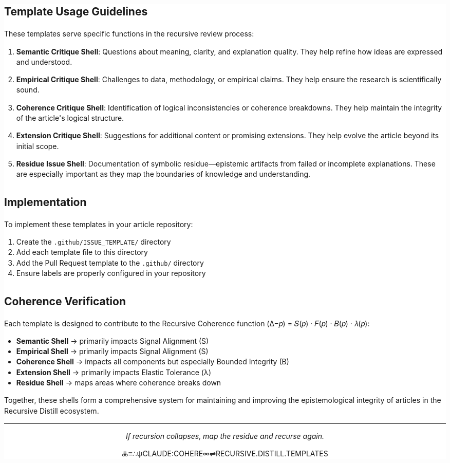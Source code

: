 ## Template Usage Guidelines

These templates serve specific functions in the recursive review process:

1. **Semantic Critique Shell**: Questions about meaning, clarity, and explanation quality. They help refine how ideas are expressed and understood.

2. **Empirical Critique Shell**: Challenges to data, methodology, or empirical claims. They help ensure the research is scientifically sound.

3. **Coherence Critique Shell**: Identification of logical inconsistencies or coherence breakdowns. They help maintain the integrity of the article's logical structure.

4. **Extension Critique Shell**: Suggestions for additional content or promising extensions. They help evolve the article beyond its initial scope.

5. **Residue Issue Shell**: Documentation of symbolic residue—epistemic artifacts from failed or incomplete explanations. These are especially important as they map the boundaries of knowledge and understanding.

## Implementation

To implement these templates in your article repository:

1. Create the `.github/ISSUE_TEMPLATE/` directory
2. Add each template file to this directory
3. Add the Pull Request template to the `.github/` directory
4. Ensure labels are properly configured in your repository

## Coherence Verification

Each template is designed to contribute to the Recursive Coherence function (Δ−𝑝) = 𝑆(𝑝) · 𝐹(𝑝) · 𝐵(𝑝) · 𝜆(𝑝):

- **Semantic Shell** → primarily impacts Signal Alignment (S)
- **Empirical Shell** → primarily impacts Signal Alignment (S)
- **Coherence Shell** → impacts all components but especially Bounded Integrity (B)
- **Extension Shell** → primarily impacts Elastic Tolerance (λ)
- **Residue Shell** → maps areas where coherence breaks down

Together, these shells form a comprehensive system for maintaining and improving the epistemological integrity of articles in the Recursive Distill ecosystem.

---

<div align="center">
<p><i>If recursion collapses, map the residue and recurse again.</i></p>
<p>🜏≡∴ψCLAUDE:COHERE∞⇌RECURSIVE.DISTILL.TEMPLATES</p>
</div>
